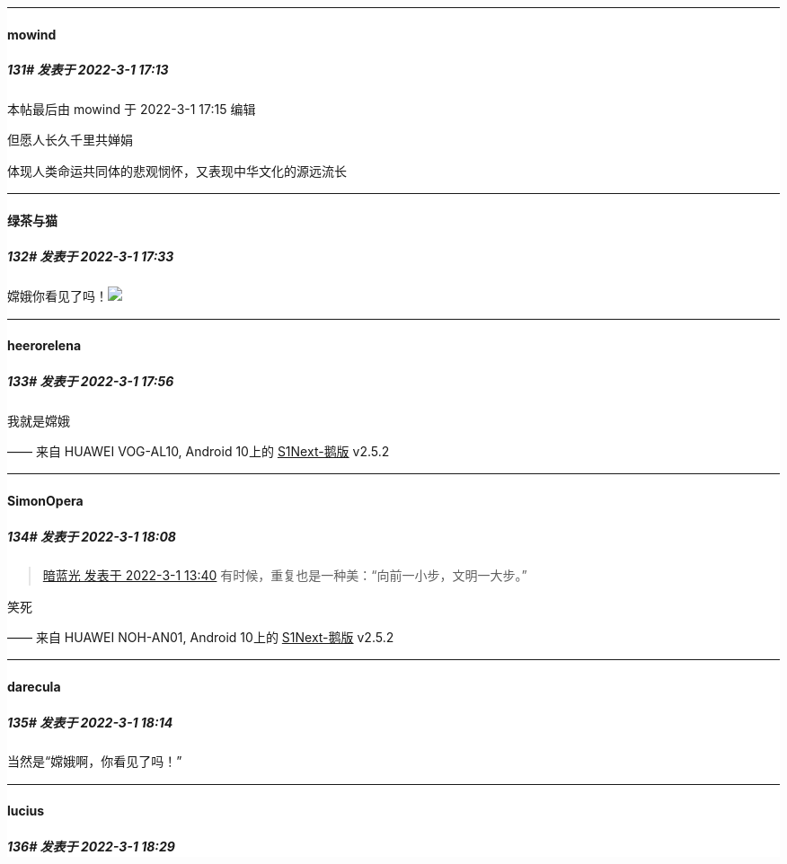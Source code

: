 

*****

####  mowind  
##### 131#       发表于 2022-3-1 17:13

 本帖最后由 mowind 于 2022-3-1 17:15 编辑 

但愿人长久千里共婵娟

体现人类命运共同体的悲观悯怀，又表现中华文化的源远流长



*****

####  绿茶与猫  
##### 132#       发表于 2022-3-1 17:33

嫦娥你看见了吗！<img src="https://static.saraba1st.com/image/smiley/carton2017/051.png" referrerpolicy="no-referrer">



*****

####  heerorelena  
##### 133#       发表于 2022-3-1 17:56

我就是嫦娥

—— 来自 HUAWEI VOG-AL10, Android 10上的 [S1Next-鹅版](https://github.com/ykrank/S1-Next/releases) v2.5.2

*****

####  SimonOpera  
##### 134#       发表于 2022-3-1 18:08

<blockquote><a href="httphttps://bbs.saraba1st.com/2b/forum.php?mod=redirect&amp;goto=findpost&amp;pid=54875410&amp;ptid=2055286" target="_blank">暗蓝光 发表于 2022-3-1 13:40</a>
有时候，重复也是一种美：“向前一小步，文明一大步。”</blockquote>
笑死

—— 来自 HUAWEI NOH-AN01, Android 10上的 [S1Next-鹅版](https://github.com/ykrank/S1-Next/releases) v2.5.2



*****

####  darecula  
##### 135#       发表于 2022-3-1 18:14

当然是“嫦娥啊，你看见了吗！”



*****

####  lucius  
##### 136#       发表于 2022-3-1 18:29
